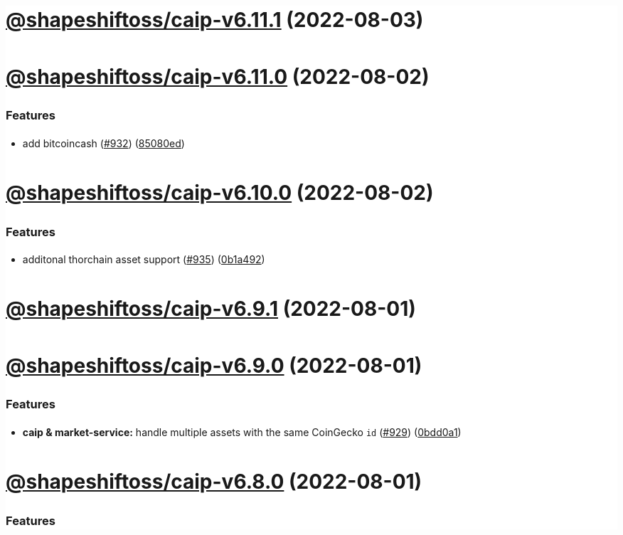 # [@shapeshiftoss/caip-v6.11.1](https://github.com/shapeshift/lib/compare/@shapeshiftoss/caip-v6.11.0...@shapeshiftoss/caip-v6.11.1) (2022-08-03)

# [@shapeshiftoss/caip-v6.11.0](https://github.com/shapeshift/lib/compare/@shapeshiftoss/caip-v6.10.0...@shapeshiftoss/caip-v6.11.0) (2022-08-02)


### Features

* add bitcoincash ([#932](https://github.com/shapeshift/lib/issues/932)) ([85080ed](https://github.com/shapeshift/lib/commit/85080ed065027d3e9fe6d28799a0c171ac7ea39c))

# [@shapeshiftoss/caip-v6.10.0](https://github.com/shapeshift/lib/compare/@shapeshiftoss/caip-v6.9.1...@shapeshiftoss/caip-v6.10.0) (2022-08-02)


### Features

* additonal thorchain asset support ([#935](https://github.com/shapeshift/lib/issues/935)) ([0b1a492](https://github.com/shapeshift/lib/commit/0b1a492b4f6c1f69674f3114f284caa0b5b8e1ce))

# [@shapeshiftoss/caip-v6.9.1](https://github.com/shapeshift/lib/compare/@shapeshiftoss/caip-v6.9.0...@shapeshiftoss/caip-v6.9.1) (2022-08-01)

# [@shapeshiftoss/caip-v6.9.0](https://github.com/shapeshift/lib/compare/@shapeshiftoss/caip-v6.8.0...@shapeshiftoss/caip-v6.9.0) (2022-08-01)


### Features

* **caip & market-service:** handle multiple assets with the same CoinGecko `id` ([#929](https://github.com/shapeshift/lib/issues/929)) ([0bdd0a1](https://github.com/shapeshift/lib/commit/0bdd0a13add10e6a9f6d9aa76b119c155191b7b2))

# [@shapeshiftoss/caip-v6.8.0](https://github.com/shapeshift/lib/compare/@shapeshiftoss/caip-v6.7.1...@shapeshiftoss/caip-v6.8.0) (2022-08-01)


### Features
